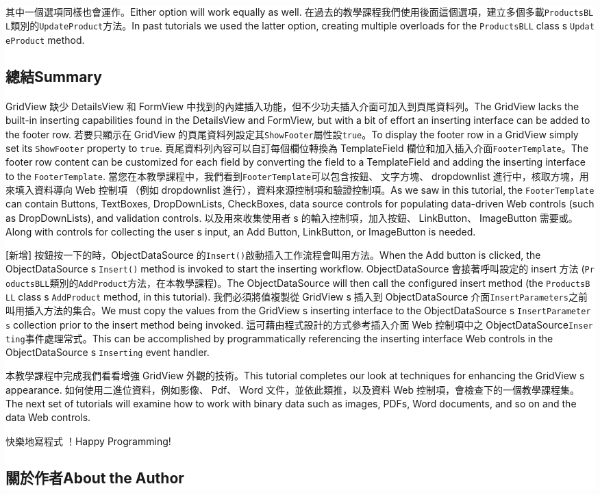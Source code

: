 <span data-ttu-id="27f81-294">其中一個選項同樣也會運作。</span><span class="sxs-lookup"><span data-stu-id="27f81-294">Either option will work equally as well.</span></span> <span data-ttu-id="27f81-295">在過去的教學課程我們使用後面這個選項，建立多個多載`ProductsBLL`類別的`UpdateProduct`方法。</span><span class="sxs-lookup"><span data-stu-id="27f81-295">In past tutorials we used the latter option, creating multiple overloads for the `ProductsBLL` class s `UpdateProduct` method.</span></span>

## <a name="summary"></a><span data-ttu-id="27f81-296">總結</span><span class="sxs-lookup"><span data-stu-id="27f81-296">Summary</span></span>

<span data-ttu-id="27f81-297">GridView 缺少 DetailsView 和 FormView 中找到的內建插入功能，但不少功夫插入介面可加入到頁尾資料列。</span><span class="sxs-lookup"><span data-stu-id="27f81-297">The GridView lacks the built-in inserting capabilities found in the DetailsView and FormView, but with a bit of effort an inserting interface can be added to the footer row.</span></span> <span data-ttu-id="27f81-298">若要只顯示在 GridView 的頁尾資料列設定其`ShowFooter`屬性設`true`。</span><span class="sxs-lookup"><span data-stu-id="27f81-298">To display the footer row in a GridView simply set its `ShowFooter` property to `true`.</span></span> <span data-ttu-id="27f81-299">頁尾資料列內容可以自訂每個欄位轉換為 TemplateField 欄位和加入插入介面`FooterTemplate`。</span><span class="sxs-lookup"><span data-stu-id="27f81-299">The footer row content can be customized for each field by converting the field to a TemplateField and adding the inserting interface to the `FooterTemplate`.</span></span> <span data-ttu-id="27f81-300">當您在本教學課程中，我們看到`FooterTemplate`可以包含按鈕、 文字方塊、 dropdownlist 進行中，核取方塊，用來填入資料導向 Web 控制項 （例如 dropdownlist 進行），資料來源控制項和驗證控制項。</span><span class="sxs-lookup"><span data-stu-id="27f81-300">As we saw in this tutorial, the `FooterTemplate` can contain Buttons, TextBoxes, DropDownLists, CheckBoxes, data source controls for populating data-driven Web controls (such as DropDownLists), and validation controls.</span></span> <span data-ttu-id="27f81-301">以及用來收集使用者 s 的輸入控制項，加入按鈕、 LinkButton、 ImageButton 需要或。</span><span class="sxs-lookup"><span data-stu-id="27f81-301">Along with controls for collecting the user s input, an Add Button, LinkButton, or ImageButton is needed.</span></span>

<span data-ttu-id="27f81-302">[新增] 按鈕按一下的時，ObjectDataSource 的`Insert()`啟動插入工作流程會叫用方法。</span><span class="sxs-lookup"><span data-stu-id="27f81-302">When the Add button is clicked, the ObjectDataSource s `Insert()` method is invoked to start the inserting workflow.</span></span> <span data-ttu-id="27f81-303">ObjectDataSource 會接著呼叫設定的 insert 方法 (`ProductsBLL`類別的`AddProduct`方法，在本教學課程)。</span><span class="sxs-lookup"><span data-stu-id="27f81-303">The ObjectDataSource will then call the configured insert method (the `ProductsBLL` class s `AddProduct` method, in this tutorial).</span></span> <span data-ttu-id="27f81-304">我們必須將值複製從 GridView s 插入到 ObjectDataSource 介面`InsertParameters`之前叫用插入方法的集合。</span><span class="sxs-lookup"><span data-stu-id="27f81-304">We must copy the values from the GridView s inserting interface to the ObjectDataSource s `InsertParameters` collection prior to the insert method being invoked.</span></span> <span data-ttu-id="27f81-305">這可藉由程式設計的方式參考插入介面 Web 控制項中之 ObjectDataSource`Inserting`事件處理常式。</span><span class="sxs-lookup"><span data-stu-id="27f81-305">This can be accomplished by programmatically referencing the inserting interface Web controls in the ObjectDataSource s `Inserting` event handler.</span></span>

<span data-ttu-id="27f81-306">本教學課程中完成我們看看增強 GridView 外觀的技術。</span><span class="sxs-lookup"><span data-stu-id="27f81-306">This tutorial completes our look at techniques for enhancing the GridView s appearance.</span></span> <span data-ttu-id="27f81-307">如何使用二進位資料，例如影像、 Pdf、 Word 文件，並依此類推，以及資料 Web 控制項，會檢查下的一個教學課程集。</span><span class="sxs-lookup"><span data-stu-id="27f81-307">The next set of tutorials will examine how to work with binary data such as images, PDFs, Word documents, and so on and the data Web controls.</span></span>

<span data-ttu-id="27f81-308">快樂地寫程式 ！</span><span class="sxs-lookup"><span data-stu-id="27f81-308">Happy Programming!</span></span>

## <a name="about-the-author"></a><span data-ttu-id="27f81-309">關於作者</span><span class="sxs-lookup"><span data-stu-id="27f81-309">About the Author</span></span>

